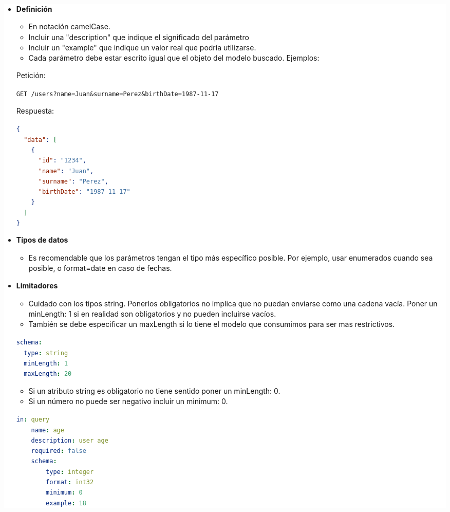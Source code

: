 - **Definición**

  - En notación camelCase.
  - Incluir una "description" que indique el significado del parámetro
  - Incluir un "example" que indique un valor real que podría utilizarse.
  - Cada parámetro debe estar escrito igual que el objeto del modelo buscado. Ejemplos:

  Petición:

  ```text
  GET /users?name=Juan&surname=Perez&birthDate=1987-11-17
  ```

  Respuesta:

  ```json
  {
    "data": [
      {
        "id": "1234",
        "name": "Juan",
        "surname": "Perez",
        "birthDate": "1987-11-17"
      }
    ]
  }
  ```

- **Tipos de datos**
  - Es recomendable que los parámetros tengan el tipo más específico posible. Por ejemplo, usar enumerados cuando sea posible, o format=date en caso de fechas.

- **Limitadores**

  - Cuidado con los tipos string. Ponerlos obligatorios no implica que no puedan enviarse como una cadena vacía. Poner un minLength: 1 si en realidad son obligatorios y no pueden incluirse vacíos.
  - También se debe especificar un maxLength si lo tiene el modelo que consumimos para ser mas restrictivos.

  ```yaml
  schema:
    type: string
    minLength: 1
    maxLength: 20
  ```

  - Si un atributo string es obligatorio no tiene sentido poner un minLength: 0.
  - Si un número no puede ser negativo incluir un minimum: 0.

  ```yaml
  in: query
      name: age
      description: user age
      required: false
      schema:
          type: integer
          format: int32
          minimum: 0
          example: 18
  ```
